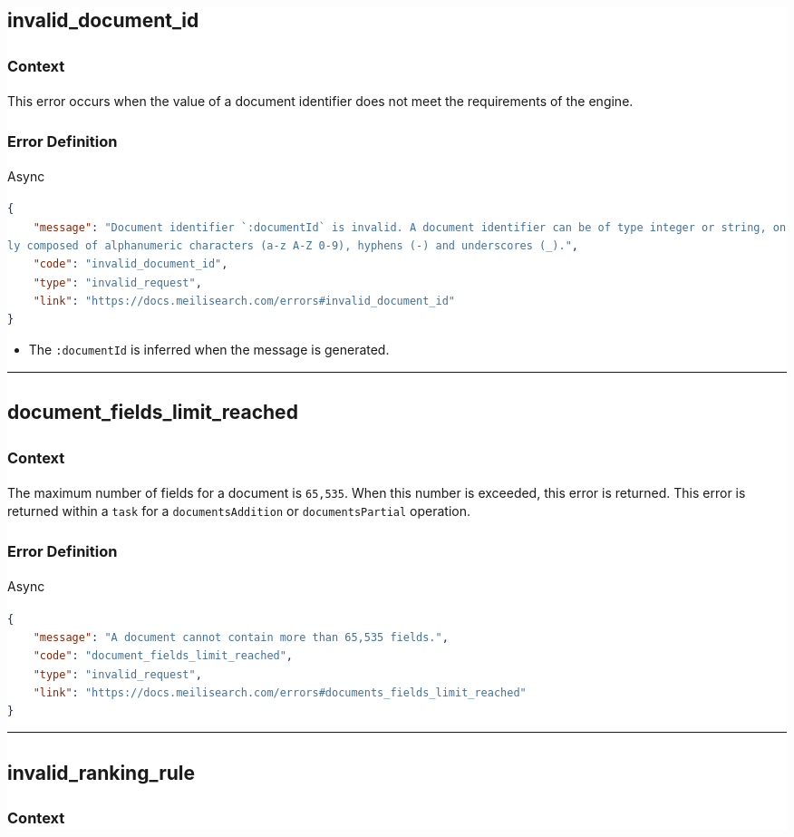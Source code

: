 ## invalid_document_id

### Context

This error occurs when the value of a document identifier does not meet the requirements of the engine.

### Error Definition

Async

```json
{
    "message": "Document identifier `:documentId` is invalid. A document identifier can be of type integer or string, only composed of alphanumeric characters (a-z A-Z 0-9), hyphens (-) and underscores (_).",
    "code": "invalid_document_id",
    "type": "invalid_request",
    "link": "https://docs.meilisearch.com/errors#invalid_document_id"
}
```

- The `:documentId` is inferred when the message is generated.

---

## document_fields_limit_reached

### Context

The maximum number of fields for a document is `65,535`. When this number is exceeded, this error is returned. This error is returned within a `task` for a `documentsAddition` or `documentsPartial` operation.

### Error Definition

Async

```json
{
    "message": "A document cannot contain more than 65,535 fields.",
    "code": "document_fields_limit_reached",
    "type": "invalid_request",
    "link": "https://docs.meilisearch.com/errors#documents_fields_limit_reached"
}
```

---

## invalid_ranking_rule

### Context
